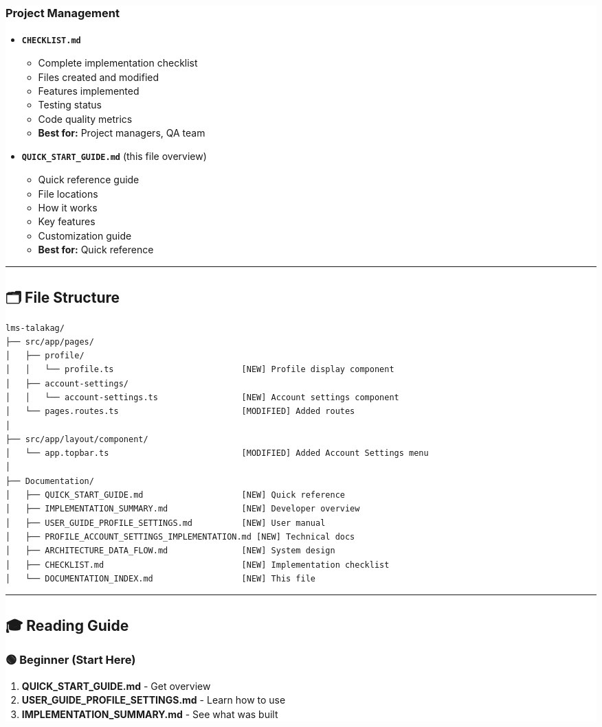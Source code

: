 ### Project Management
- **`CHECKLIST.md`**
  - Complete implementation checklist
  - Files created and modified
  - Features implemented
  - Testing status
  - Code quality metrics
  - **Best for:** Project managers, QA team

- **`QUICK_START_GUIDE.md`** (this file overview)
  - Quick reference guide
  - File locations
  - How it works
  - Key features
  - Customization guide
  - **Best for:** Quick reference

---

## 🗂️ File Structure

```
lms-talakag/
├── src/app/pages/
│   ├── profile/
│   │   └── profile.ts                          [NEW] Profile display component
│   ├── account-settings/
│   │   └── account-settings.ts                 [NEW] Account settings component
│   └── pages.routes.ts                         [MODIFIED] Added routes
│
├── src/app/layout/component/
│   └── app.topbar.ts                           [MODIFIED] Added Account Settings menu
│
├── Documentation/
│   ├── QUICK_START_GUIDE.md                    [NEW] Quick reference
│   ├── IMPLEMENTATION_SUMMARY.md               [NEW] Developer overview
│   ├── USER_GUIDE_PROFILE_SETTINGS.md          [NEW] User manual
│   ├── PROFILE_ACCOUNT_SETTINGS_IMPLEMENTATION.md [NEW] Technical docs
│   ├── ARCHITECTURE_DATA_FLOW.md               [NEW] System design
│   ├── CHECKLIST.md                            [NEW] Implementation checklist
│   └── DOCUMENTATION_INDEX.md                  [NEW] This file
```

---

## 🎓 Reading Guide

### 🟢 Beginner (Start Here)
1. **QUICK_START_GUIDE.md** - Get overview
2. **USER_GUIDE_PROFILE_SETTINGS.md** - Learn how to use
3. **IMPLEMENTATION_SUMMARY.md** - See what was built
